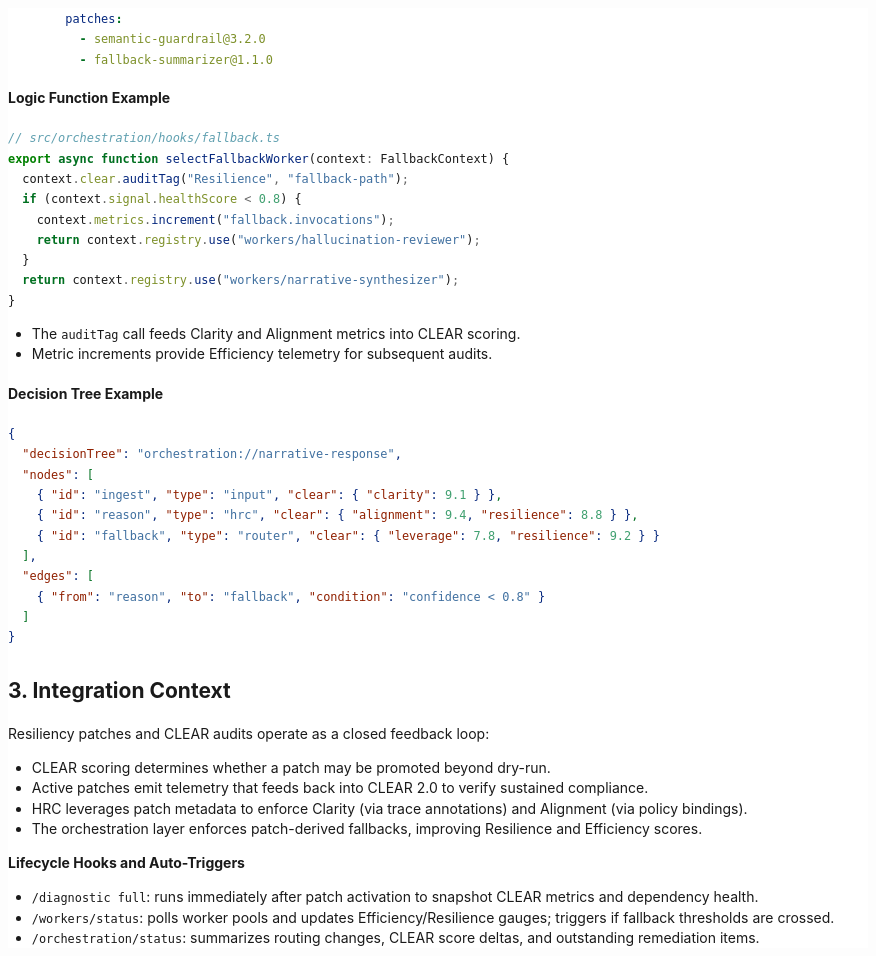 ```yaml
        patches:
          - semantic-guardrail@3.2.0
          - fallback-summarizer@1.1.0
```

#### Logic Function Example

```typescript
// src/orchestration/hooks/fallback.ts
export async function selectFallbackWorker(context: FallbackContext) {
  context.clear.auditTag("Resilience", "fallback-path");
  if (context.signal.healthScore < 0.8) {
    context.metrics.increment("fallback.invocations");
    return context.registry.use("workers/hallucination-reviewer");
  }
  return context.registry.use("workers/narrative-synthesizer");
}
```

- The `auditTag` call feeds Clarity and Alignment metrics into CLEAR scoring.
- Metric increments provide Efficiency telemetry for subsequent audits.

#### Decision Tree Example

```json
{
  "decisionTree": "orchestration://narrative-response",
  "nodes": [
    { "id": "ingest", "type": "input", "clear": { "clarity": 9.1 } },
    { "id": "reason", "type": "hrc", "clear": { "alignment": 9.4, "resilience": 8.8 } },
    { "id": "fallback", "type": "router", "clear": { "leverage": 7.8, "resilience": 9.2 } }
  ],
  "edges": [
    { "from": "reason", "to": "fallback", "condition": "confidence < 0.8" }
  ]
}
```

## 3. Integration Context

Resiliency patches and CLEAR audits operate as a closed feedback loop:

- CLEAR scoring determines whether a patch may be promoted beyond dry-run.
- Active patches emit telemetry that feeds back into CLEAR 2.0 to verify sustained compliance.
- HRC leverages patch metadata to enforce Clarity (via trace annotations) and Alignment (via policy bindings).
- The orchestration layer enforces patch-derived fallbacks, improving Resilience and Efficiency scores.

**Lifecycle Hooks and Auto-Triggers**

- `/diagnostic full`: runs immediately after patch activation to snapshot CLEAR metrics and dependency health.
- `/workers/status`: polls worker pools and updates Efficiency/Resilience gauges; triggers if fallback thresholds are crossed.
- `/orchestration/status`: summarizes routing changes, CLEAR score deltas, and outstanding remediation items.
